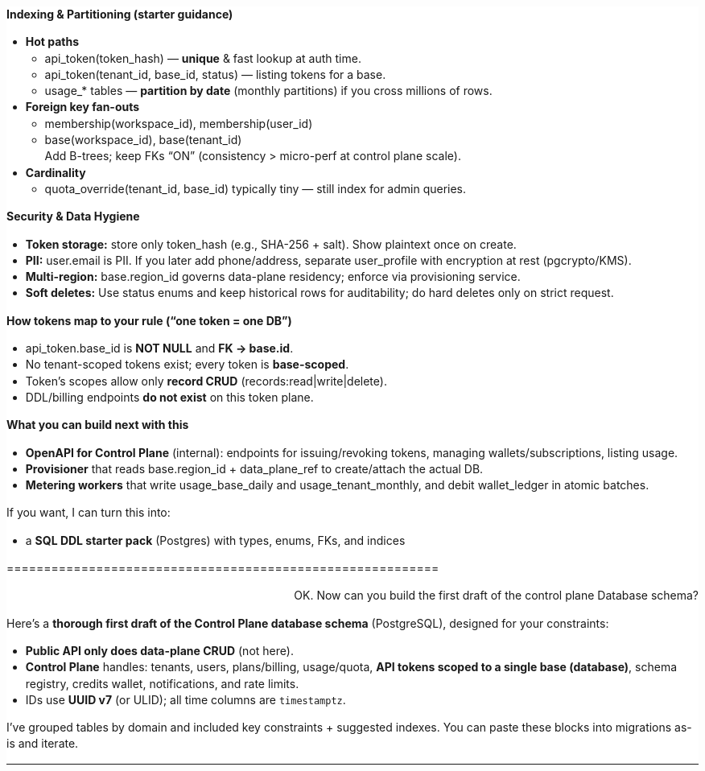 **Indexing & Partitioning (starter guidance)**

-   **Hot paths**
    -   api_token(token_hash) — **unique** & fast lookup at auth time.
    -   api_token(tenant_id, base_id, status) — listing tokens for a base.
    -   usage_\* tables — **partition by date** (monthly partitions) if you cross millions of rows.
-   **Foreign key fan-outs**
    -   membership(workspace_id), membership(user_id)
    -   base(workspace_id), base(tenant_id)  
        Add B-trees; keep FKs “ON” (consistency \> micro-perf at control plane scale).
-   **Cardinality**
    -   quota_override(tenant_id, base_id) typically tiny — still index for admin queries.

**Security & Data Hygiene**

-   **Token storage:** store only token_hash (e.g., SHA-256 + salt). Show plaintext once on create.
-   **PII:** user.email is PII. If you later add phone/address, separate user_profile with encryption at rest (pgcrypto/KMS).
-   **Multi-region:** base.region_id governs data-plane residency; enforce via provisioning service.
-   **Soft deletes:** Use status enums and keep historical rows for auditability; do hard deletes only on strict request.

**How tokens map to your rule (“one token = one DB”)**

-   api_token.base_id is **NOT NULL** and **FK → base.id**.
-   No tenant-scoped tokens exist; every token is **base-scoped**.
-   Token’s scopes allow only **record CRUD** (records:read\|write\|delete).
-   DDL/billing endpoints **do not exist** on this token plane.

**What you can build next with this**

-   **OpenAPI for Control Plane** (internal): endpoints for issuing/revoking tokens, managing wallets/subscriptions, listing usage.
-   **Provisioner** that reads base.region_id + data_plane_ref to create/attach the actual DB.
-   **Metering workers** that write usage_base_daily and usage_tenant_monthly, and debit wallet_ledger in atomic batches.

If you want, I can turn this into:

-   a **SQL DDL starter pack** (Postgres) with types, enums, FKs, and indices

==========================================================
<p align="right"> OK. Now can you build the first draft of the control plane Database schema? </p>

Here’s a **thorough first draft of the Control Plane database schema** (PostgreSQL), designed for your constraints:

* **Public API only does data-plane CRUD** (not here).
* **Control Plane** handles: tenants, users, plans/billing, usage/quota, **API tokens scoped to a single base (database)**, schema registry, credits wallet, notifications, and rate limits.
* IDs use **UUID v7** (or ULID); all time columns are `timestamptz`.

I’ve grouped tables by domain and included key constraints + suggested indexes. You can paste these blocks into migrations as-is and iterate.

---
